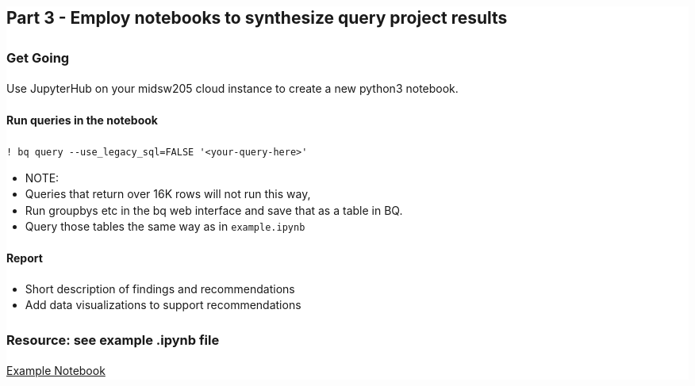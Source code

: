 
## Part 3 - Employ notebooks to synthesize query project results

### Get Going

Use JupyterHub on your midsw205 cloud instance to create a new python3 notebook. 


#### Run queries in the notebook 

```
! bq query --use_legacy_sql=FALSE '<your-query-here>'
```

- NOTE: 
- Queries that return over 16K rows will not run this way, 
- Run groupbys etc in the bq web interface and save that as a table in BQ. 
- Query those tables the same way as in `example.ipynb`


#### Report
- Short description of findings and recommendations 
- Add data visualizations to support recommendations 

### Resource: see example .ipynb file 

[Example Notebook](example.ipynb)
